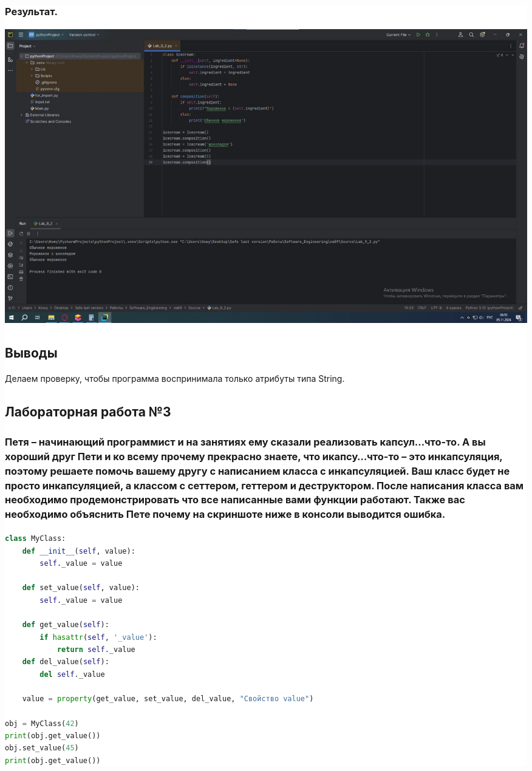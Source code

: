 ### Результат.
![](Pictures/Lab_9_2.jpg)

## Выводы
Делаем проверку, чтобы программа воспринимала только атрибуты типа String.

## Лабораторная работа №3
### Петя – начинающий программист и на занятиях ему сказали реализовать капсул…что-то. А вы хороший друг Пети и ко всему прочему прекрасно знаете, что икапсу…что-то – это инкапсуляция, поэтому решаете помочь вашему другу с написанием класса с инкапсуляцией. Ваш класс будет не просто инкапсуляцией, а классом с сеттером, геттером и деструктором. После написания класса вам необходимо продемонстрировать что все написанные вами функции работают. Также вас необходимо объяснить Пете почему на скриншоте ниже в консоли выводится ошибка.

```python
class MyClass:
    def __init__(self, value):
        self._value = value

    def set_value(self, value):
        self._value = value

    def get_value(self):
        if hasattr(self, '_value'):
            return self._value
    def del_value(self):
        del self._value

    value = property(get_value, set_value, del_value, "Свойство value")

obj = MyClass(42)
print(obj.get_value())
obj.set_value(45)
print(obj.get_value())
```